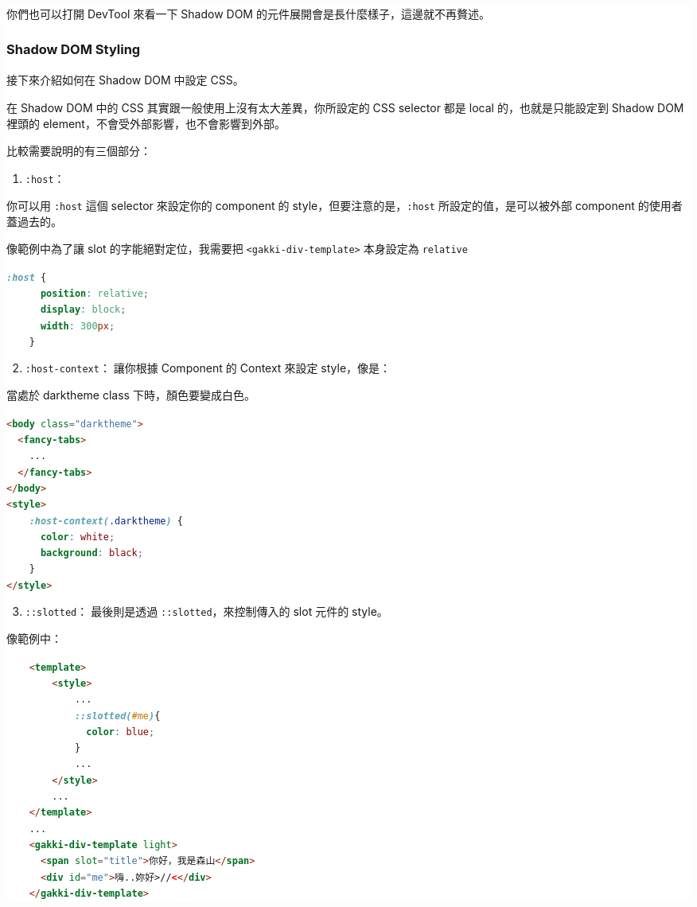 你們也可以打開 DevTool 來看一下 Shadow DOM 的元件展開會是長什麼樣子，這邊就不再贅述。

### Shadow DOM Styling

接下來介紹如何在 Shadow DOM 中設定 CSS。

在 Shadow DOM 中的 CSS 其實跟一般使用上沒有太大差異，你所設定的 CSS selector 都是 local 的，也就是只能設定到 Shadow DOM 裡頭的 element，不會受外部影響，也不會影響到外部。

比較需要說明的有三個部分：

1. `:host`：

你可以用 `:host` 這個 selector 來設定你的 component 的 style，但要注意的是，`:host` 所設定的值，是可以被外部 component 的使用者蓋過去的。

像範例中為了讓 slot 的字能絕對定位，我需要把 `<gakki-div-template>` 本身設定為 `relative`

```css
:host {
      position: relative;
      display: block;
      width: 300px;
    }
```

2. `:host-context`：
讓你根據 Component 的 Context 來設定 style，像是：

當處於 darktheme class 下時，顏色要變成白色。
```html
<body class="darktheme">
  <fancy-tabs>
    ...
  </fancy-tabs>
</body>
<style>
    :host-context(.darktheme) {
      color: white;
      background: black;
    }
</style>

```

3. `::slotted`：
最後則是透過 `::slotted`，來控制傳入的 slot 元件的 style。

像範例中：

```html
    <template>
        <style>
            ...
            ::slotted(#me){
              color: blue;
            }
            ...
        </style>
        ...
    </template>
    ...
    <gakki-div-template light>
      <span slot="title">你好，我是森山</span>
      <div id="me">嗨..妳好>//<</div>
    </gakki-div-template>
```
